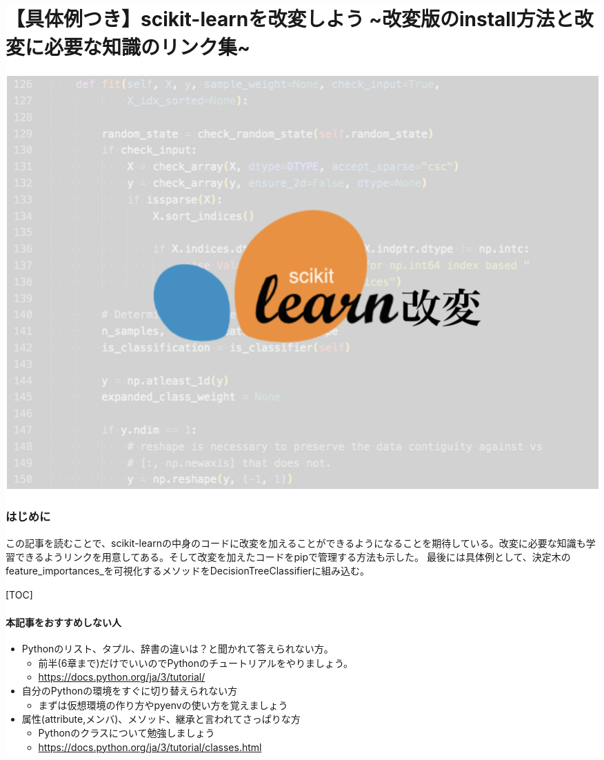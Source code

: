 【具体例つき】scikit-learnを改変しよう \~改変版のinstall方法と改変に必要な知識のリンク集\~
===

![](fig/eye_catch.png)

### はじめに
この記事を読むことで、scikit-learnの中身のコードに改変を加えることができるようになることを期待している。改変に必要な知識も学習できるようリンクを用意してある。そして改変を加えたコードをpipで管理する方法も示した。
最後には具体例として、決定木のfeature_importances_を可視化するメソッドをDecisionTreeClassifierに組み込む。

[TOC]

#### 本記事をおすすめしない人
- Pythonのリスト、タプル、辞書の違いは？と聞かれて答えられない方。
  - 前半(6章まで)だけでいいのでPythonのチュートリアルをやりましょう。
  - https://docs.python.org/ja/3/tutorial/
- 自分のPythonの環境をすぐに切り替えられない方
  - まずは仮想環境の作り方やpyenvの使い方を覚えましょう
- 属性(attribute,メンバ)、メソッド、継承と言われてさっぱりな方
  - Pythonのクラスについて勉強しましょう
  - https://docs.python.org/ja/3/tutorial/classes.html

